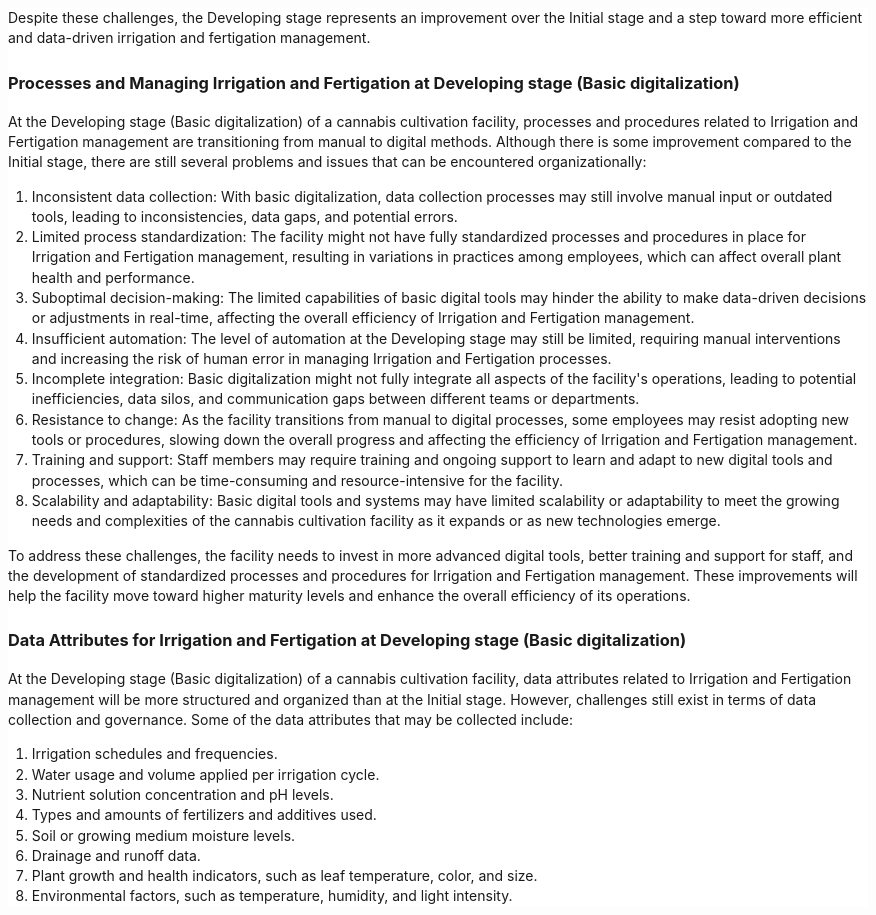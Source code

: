 Despite these challenges, the Developing stage represents an improvement over the Initial stage and a step toward more efficient and data-driven irrigation and fertigation management.
### Processes and Managing Irrigation and Fertigation at Developing stage (Basic digitalization)

At the Developing stage (Basic digitalization) of a cannabis cultivation facility, processes and procedures related to Irrigation and Fertigation management are transitioning from manual to digital methods. Although there is some improvement compared to the Initial stage, there are still several problems and issues that can be encountered organizationally:

1. Inconsistent data collection: With basic digitalization, data collection processes may still involve manual input or outdated tools, leading to inconsistencies, data gaps, and potential errors.
2. Limited process standardization: The facility might not have fully standardized processes and procedures in place for Irrigation and Fertigation management, resulting in variations in practices among employees, which can affect overall plant health and performance.
3. Suboptimal decision-making: The limited capabilities of basic digital tools may hinder the ability to make data-driven decisions or adjustments in real-time, affecting the overall efficiency of Irrigation and Fertigation management.
4. Insufficient automation: The level of automation at the Developing stage may still be limited, requiring manual interventions and increasing the risk of human error in managing Irrigation and Fertigation processes.
5. Incomplete integration: Basic digitalization might not fully integrate all aspects of the facility's operations, leading to potential inefficiencies, data silos, and communication gaps between different teams or departments.
6. Resistance to change: As the facility transitions from manual to digital processes, some employees may resist adopting new tools or procedures, slowing down the overall progress and affecting the efficiency of Irrigation and Fertigation management.
7. Training and support: Staff members may require training and ongoing support to learn and adapt to new digital tools and processes, which can be time-consuming and resource-intensive for the facility.
8. Scalability and adaptability: Basic digital tools and systems may have limited scalability or adaptability to meet the growing needs and complexities of the cannabis cultivation facility as it expands or as new technologies emerge.

To address these challenges, the facility needs to invest in more advanced digital tools, better training and support for staff, and the development of standardized processes and procedures for Irrigation and Fertigation management. These improvements will help the facility move toward higher maturity levels and enhance the overall efficiency of its operations.
### Data Attributes for Irrigation and Fertigation at Developing stage (Basic digitalization)

At the Developing stage (Basic digitalization) of a cannabis cultivation facility, data attributes related to Irrigation and Fertigation management will be more structured and organized than at the Initial stage. However, challenges still exist in terms of data collection and governance. Some of the data attributes that may be collected include:

1. Irrigation schedules and frequencies.
2. Water usage and volume applied per irrigation cycle.
3. Nutrient solution concentration and pH levels.
4. Types and amounts of fertilizers and additives used.
5. Soil or growing medium moisture levels.
6. Drainage and runoff data.
7. Plant growth and health indicators, such as leaf temperature, color, and size.
8. Environmental factors, such as temperature, humidity, and light intensity.
